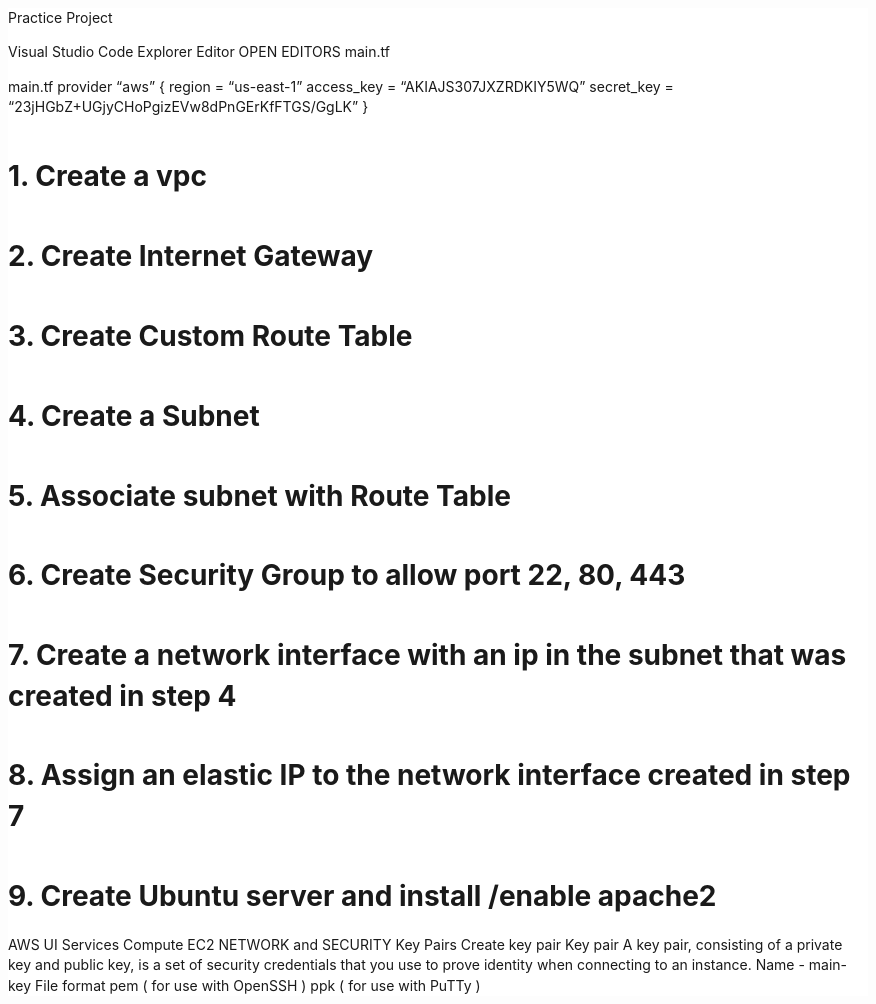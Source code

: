 Practice Project 


Visual Studio Code
Explorer
Editor
OPEN EDITORS
main.tf

main.tf
provider “aws” {
       region          = “us-east-1”
       access_key = “AKIAJS307JXZRDKIY5WQ”
       secret_key   = “23jHGbZ+UGjyCHoPgizEVw8dPnGErKfFTGS/GgLK”
}

# 1. Create a vpc
# 2. Create Internet Gateway
# 3. Create Custom Route Table
# 4. Create a Subnet 
# 5. Associate subnet with Route Table
# 6. Create Security Group to allow port 22, 80, 443
# 7. Create a network interface with an ip in the subnet that was created in step 4
# 8. Assign an elastic IP to the network interface created in step 7
# 9. Create Ubuntu server and install /enable apache2

AWS UI
Services
Compute
EC2
NETWORK and SECURITY
Key Pairs 
Create key pair 
Key pair 
A key pair, consisting of a private key and public key, is a set of security credentials that you use to prove identity when connecting to an instance.
Name - main-key
File format
pem ( for use with OpenSSH )
ppk ( for use with PuTTy )
